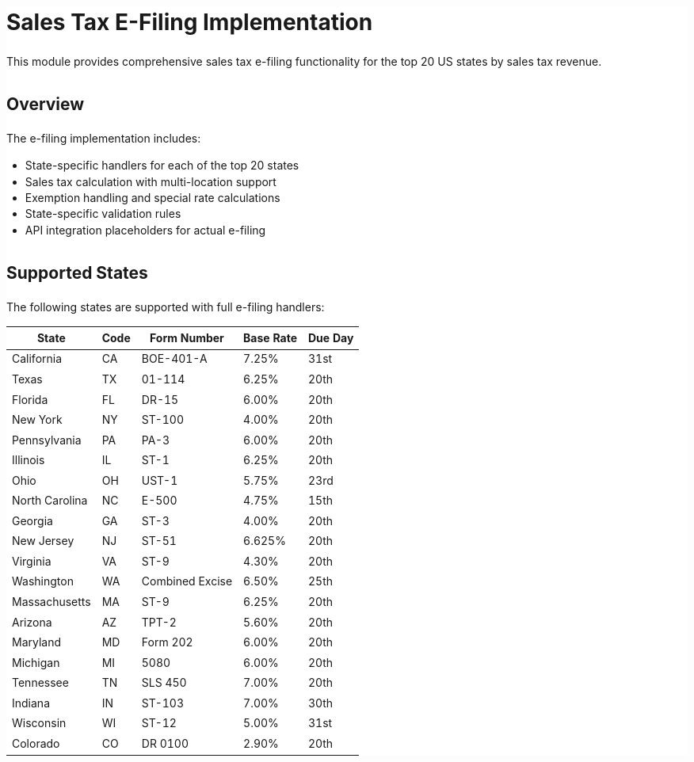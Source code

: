 # Sales Tax E-Filing Implementation

This module provides comprehensive sales tax e-filing functionality for the top 20 US states by sales tax revenue.

## Overview

The e-filing implementation includes:
- State-specific handlers for each of the top 20 states
- Sales tax calculation with multi-location support
- Exemption handling and special rate calculations
- State-specific validation rules
- API integration placeholders for actual e-filing

## Supported States

The following states are supported with full e-filing handlers:

| State | Code | Form Number | Base Rate | Due Day |
|-------|------|-------------|-----------|---------|
| California | CA | BOE-401-A | 7.25% | 31st |
| Texas | TX | 01-114 | 6.25% | 20th |
| Florida | FL | DR-15 | 6.00% | 20th |
| New York | NY | ST-100 | 4.00% | 20th |
| Pennsylvania | PA | PA-3 | 6.00% | 20th |
| Illinois | IL | ST-1 | 6.25% | 20th |
| Ohio | OH | UST-1 | 5.75% | 23rd |
| North Carolina | NC | E-500 | 4.75% | 15th |
| Georgia | GA | ST-3 | 4.00% | 20th |
| New Jersey | NJ | ST-51 | 6.625% | 20th |
| Virginia | VA | ST-9 | 4.30% | 20th |
| Washington | WA | Combined Excise | 6.50% | 25th |
| Massachusetts | MA | ST-9 | 6.25% | 20th |
| Arizona | AZ | TPT-2 | 5.60% | 20th |
| Maryland | MD | Form 202 | 6.00% | 20th |
| Michigan | MI | 5080 | 6.00% | 20th |
| Tennessee | TN | SLS 450 | 7.00% | 20th |
| Indiana | IN | ST-103 | 7.00% | 30th |
| Wisconsin | WI | ST-12 | 5.00% | 31st |
| Colorado | CO | DR 0100 | 2.90% | 20th |

